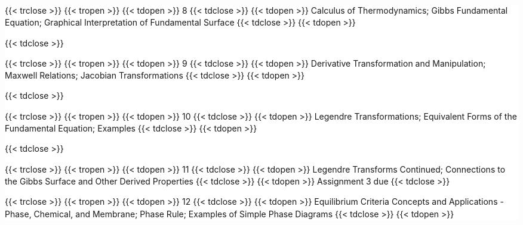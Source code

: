 {{< trclose >}}
{{< tropen >}}
{{< tdopen >}}
8
{{< tdclose >}}
{{< tdopen >}}
Calculus of Thermodynamics; Gibbs Fundamental Equation; Graphical Interpretation of Fundamental Surface
{{< tdclose >}}
{{< tdopen >}}

{{< tdclose >}}

{{< trclose >}}
{{< tropen >}}
{{< tdopen >}}
9
{{< tdclose >}}
{{< tdopen >}}
Derivative Transformation and Manipulation; Maxwell Relations; Jacobian Transformations
{{< tdclose >}}
{{< tdopen >}}

{{< tdclose >}}

{{< trclose >}}
{{< tropen >}}
{{< tdopen >}}
10
{{< tdclose >}}
{{< tdopen >}}
Legendre Transformations; Equivalent Forms of the Fundamental Equation; Examples
{{< tdclose >}}
{{< tdopen >}}

{{< tdclose >}}

{{< trclose >}}
{{< tropen >}}
{{< tdopen >}}
11
{{< tdclose >}}
{{< tdopen >}}
Legendre Transforms Continued; Connections to the Gibbs Surface and Other Derived Properties
{{< tdclose >}}
{{< tdopen >}}
Assignment 3 due
{{< tdclose >}}

{{< trclose >}}
{{< tropen >}}
{{< tdopen >}}
12
{{< tdclose >}}
{{< tdopen >}}
Equilibrium Criteria Concepts and Applications - Phase, Chemical, and Membrane; Phase Rule; Examples of Simple Phase Diagrams
{{< tdclose >}}
{{< tdopen >}}
